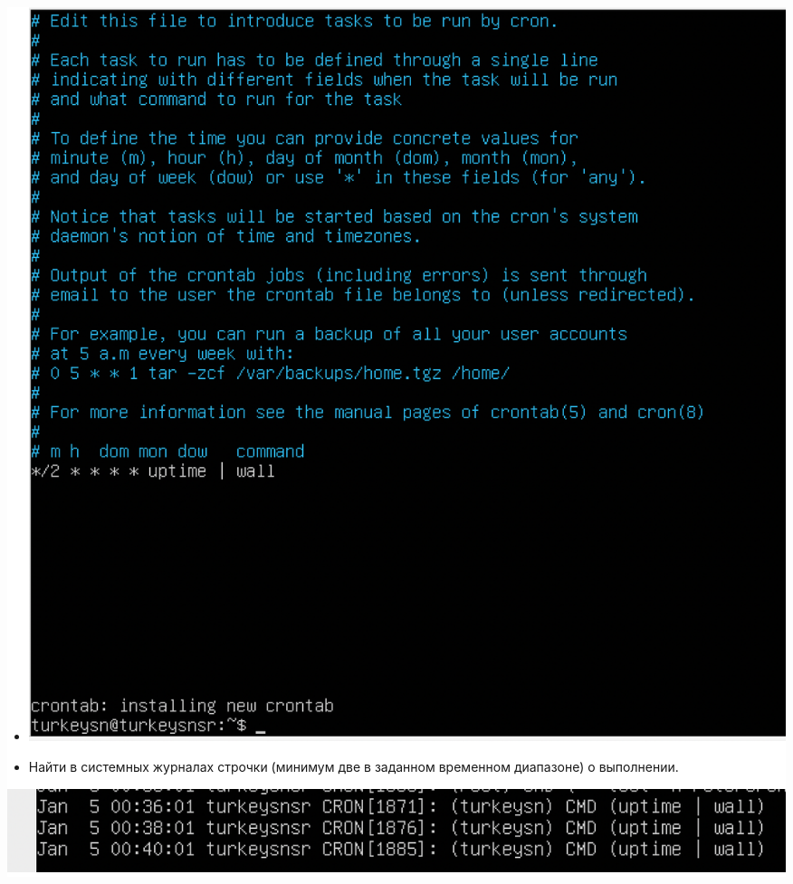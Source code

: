 - ![](screen/15.00.png)<br>

- Найти в системных журналах строчки (минимум две в заданном временном диапазоне) о выполнении.

![](screen/15.01.png)

